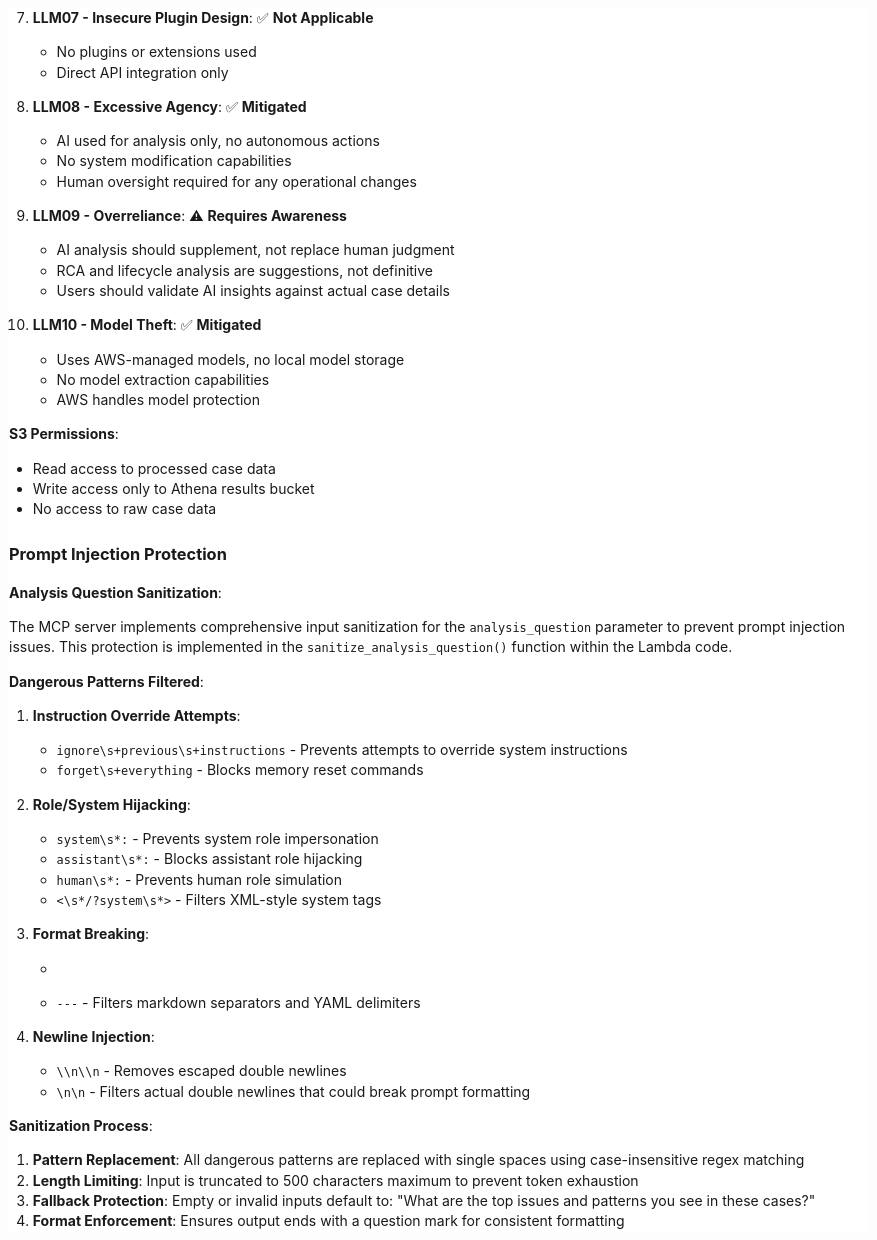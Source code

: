 7. **LLM07 - Insecure Plugin Design**: ✅ **Not Applicable**
   - No plugins or extensions used
   - Direct API integration only

8. **LLM08 - Excessive Agency**: ✅ **Mitigated**
   - AI used for analysis only, no autonomous actions
   - No system modification capabilities
   - Human oversight required for any operational changes

9. **LLM09 - Overreliance**: ⚠️ **Requires Awareness**
   - AI analysis should supplement, not replace human judgment
   - RCA and lifecycle analysis are suggestions, not definitive
   - Users should validate AI insights against actual case details

10. **LLM10 - Model Theft**: ✅ **Mitigated**
    - Uses AWS-managed models, no local model storage
    - No model extraction capabilities
    - AWS handles model protection

**S3 Permissions**:
- Read access to processed case data
- Write access only to Athena results bucket
- No access to raw case data

### Prompt Injection Protection

**Analysis Question Sanitization**:

The MCP server implements comprehensive input sanitization for the `analysis_question` parameter to prevent prompt injection issues. This protection is implemented in the `sanitize_analysis_question()` function within the Lambda code.

**Dangerous Patterns Filtered**:

1. **Instruction Override Attempts**:
   - `ignore\s+previous\s+instructions` - Prevents attempts to override system instructions
   - `forget\s+everything` - Blocks memory reset commands

2. **Role/System Hijacking**:
   - `system\s*:` - Prevents system role impersonation
   - `assistant\s*:` - Blocks assistant role hijacking  
   - `human\s*:` - Prevents human role simulation
   - `<\s*/?system\s*>` - Filters XML-style system tags

3. **Format Breaking**:
   - ``` (backticks) - Removes code block markers that could break prompt structure
   - `---` - Filters markdown separators and YAML delimiters

4. **Newline Injection**:
   - `\\n\\n` - Removes escaped double newlines
   - `\n\n` - Filters actual double newlines that could break prompt formatting

**Sanitization Process**:

1. **Pattern Replacement**: All dangerous patterns are replaced with single spaces using case-insensitive regex matching
2. **Length Limiting**: Input is truncated to 500 characters maximum to prevent token exhaustion
3. **Fallback Protection**: Empty or invalid inputs default to: "What are the top issues and patterns you see in these cases?"
4. **Format Enforcement**: Ensures output ends with a question mark for consistent formatting
